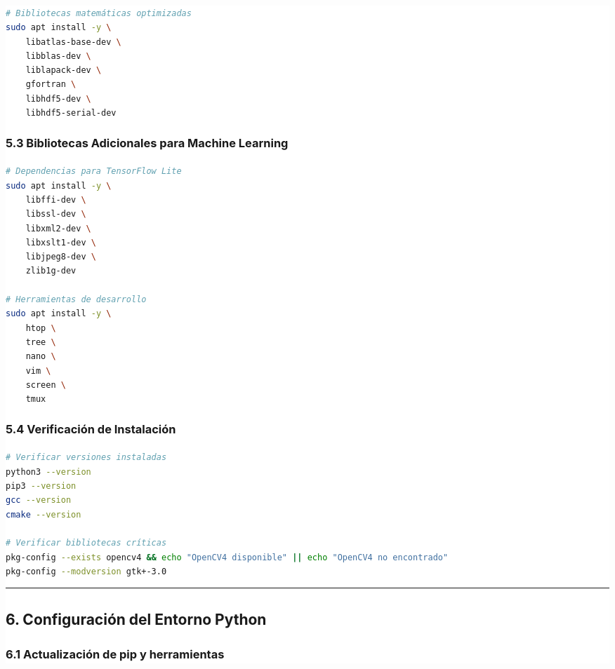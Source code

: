 ```bash
# Bibliotecas matemáticas optimizadas
sudo apt install -y \
    libatlas-base-dev \
    libblas-dev \
    liblapack-dev \
    gfortran \
    libhdf5-dev \
    libhdf5-serial-dev
```

### 5.3 Bibliotecas Adicionales para Machine Learning

```bash
# Dependencias para TensorFlow Lite
sudo apt install -y \
    libffi-dev \
    libssl-dev \
    libxml2-dev \
    libxslt1-dev \
    libjpeg8-dev \
    zlib1g-dev

# Herramientas de desarrollo
sudo apt install -y \
    htop \
    tree \
    nano \
    vim \
    screen \
    tmux
```

### 5.4 Verificación de Instalación

```bash
# Verificar versiones instaladas
python3 --version
pip3 --version
gcc --version
cmake --version

# Verificar bibliotecas críticas
pkg-config --exists opencv4 && echo "OpenCV4 disponible" || echo "OpenCV4 no encontrado"
pkg-config --modversion gtk+-3.0
```

---

## 6. Configuración del Entorno Python

### 6.1 Actualización de pip y herramientas
